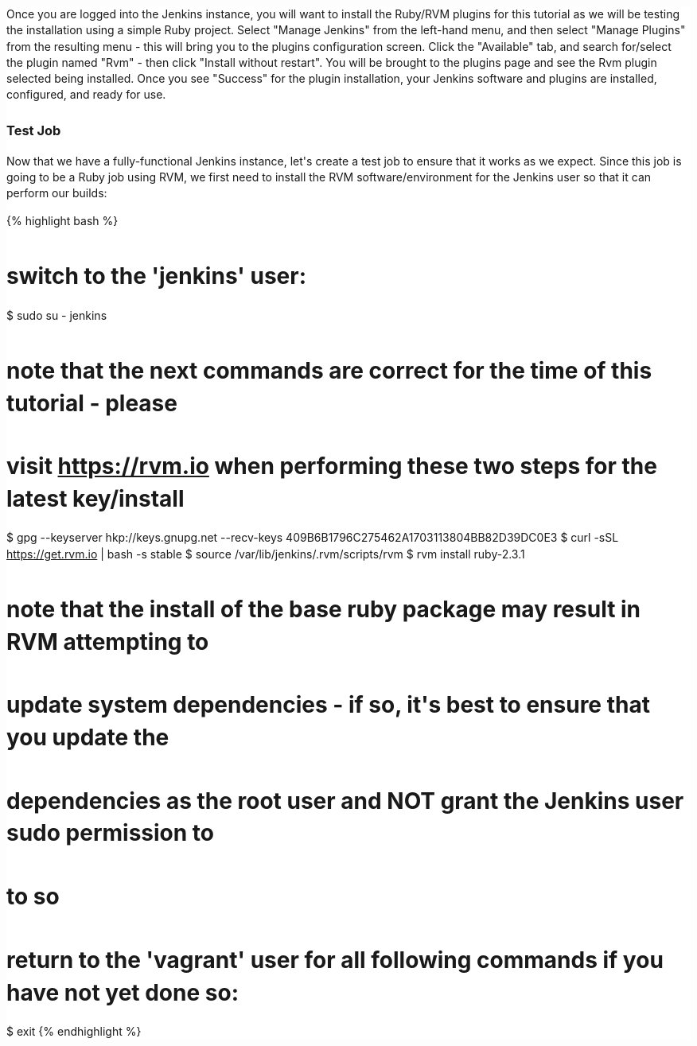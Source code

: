 Once you are logged into the Jenkins instance, you will want to install the Ruby/RVM plugins for this
tutorial as we will be testing the installation using a simple Ruby project. Select "Manage Jenkins"
from the left-hand menu, and then select "Manage Plugins" from the resulting menu - this will bring
you to the plugins configuration screen. Click the "Available" tab, and search for/select the plugin
named "Rvm" - then click "Install without restart". You will be brought to the plugins page and see
the Rvm plugin selected being installed. Once you see "Success" for the plugin installation, your
Jenkins software and plugins are installed, configured, and ready for use.

### Test Job

Now that we have a fully-functional Jenkins instance, let's create a test job to ensure that it works
as we expect. Since this job is going to be a Ruby job using RVM, we first need to install the RVM
software/environment for the Jenkins user so that it can perform our builds:

{% highlight bash %}
# switch to the 'jenkins' user:
$ sudo su - jenkins

# note that the next commands are correct for the time of this tutorial - please
# visit https://rvm.io when performing these two steps for the latest key/install
$ gpg --keyserver hkp://keys.gnupg.net --recv-keys 409B6B1796C275462A1703113804BB82D39DC0E3
$ curl -sSL https://get.rvm.io | bash -s stable
$ source /var/lib/jenkins/.rvm/scripts/rvm
$ rvm install ruby-2.3.1
# note that the install of the base ruby package may result in RVM attempting to
# update system dependencies - if so, it's best to ensure that you update the
# dependencies as the root user and NOT grant the Jenkins user sudo permission to
# to so

# return to the 'vagrant' user for all following commands if you have not yet done so:
$ exit
{% endhighlight %}
